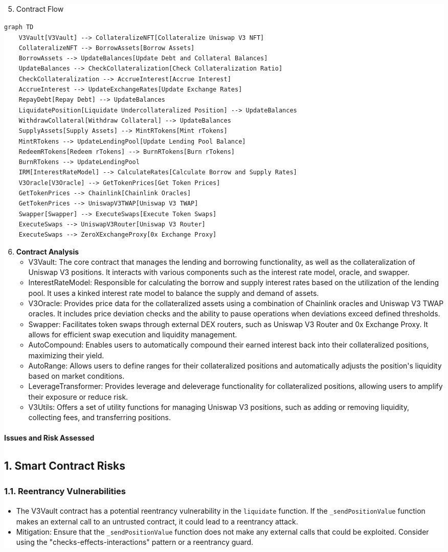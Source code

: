 5. Contract Flow
```mermaid
graph TD
    V3Vault[V3Vault] --> CollateralizeNFT[Collateralize Uniswap V3 NFT]
    CollateralizeNFT --> BorrowAssets[Borrow Assets]
    BorrowAssets --> UpdateBalances[Update Debt and Collateral Balances]
    UpdateBalances --> CheckCollateralization[Check Collateralization Ratio]
    CheckCollateralization --> AccrueInterest[Accrue Interest]
    AccrueInterest --> UpdateExchangeRates[Update Exchange Rates]
    RepayDebt[Repay Debt] --> UpdateBalances
    LiquidatePosition[Liquidate Undercollateralized Position] --> UpdateBalances
    WithdrawCollateral[Withdraw Collateral] --> UpdateBalances
    SupplyAssets[Supply Assets] --> MintRTokens[Mint rTokens]
    MintRTokens --> UpdateLendingPool[Update Lending Pool Balance]
    RedeemRTokens[Redeem rTokens] --> BurnRTokens[Burn rTokens]
    BurnRTokens --> UpdateLendingPool
    IRM[InterestRateModel] --> CalculateRates[Calculate Borrow and Supply Rates]
    V3Oracle[V3Oracle] --> GetTokenPrices[Get Token Prices]
    GetTokenPrices --> Chainlink[Chainlink Oracles]
    GetTokenPrices --> UniswapV3TWAP[Uniswap V3 TWAP]
    Swapper[Swapper] --> ExecuteSwaps[Execute Token Swaps]
    ExecuteSwaps --> UniswapV3Router[Uniswap V3 Router]
    ExecuteSwaps --> ZeroXExchangeProxy[0x Exchange Proxy]
```

6. **Contract Analysis**
   - V3Vault: The core contract that manages the lending and borrowing functionality, as well as the collateralization of Uniswap V3 positions. It interacts with various components such as the interest rate model, oracle, and swapper.
   - InterestRateModel: Responsible for calculating the borrow and supply interest rates based on the utilization of the lending pool. It uses a kinked interest rate model to balance the supply and demand of assets.
   - V3Oracle: Provides price data for the collateralized assets using a combination of Chainlink oracles and Uniswap V3 TWAP oracles. It includes price deviation checks and the ability to pause operations when deviations exceed defined thresholds.
   - Swapper: Facilitates token swaps through external DEX routers, such as Uniswap V3 Router and 0x Exchange Proxy. It allows for efficient swap execution and liquidity management.
   - AutoCompound: Enables users to automatically compound their earned interest back into their collateralized positions, maximizing their yield.
   - AutoRange: Allows users to define ranges for their collateralized positions and automatically adjusts the position's liquidity based on market conditions.
   - LeverageTransformer: Provides leverage and deleverage functionality for collateralized positions, allowing users to amplify their exposure or reduce risk.
   - V3Utils: Offers a set of utility functions for managing Uniswap V3 positions, such as adding or removing liquidity, collecting fees, and transferring positions.

#### Issues and Risk Assessed
## 1. Smart Contract Risks
### 1.1. Reentrancy Vulnerabilities
- The V3Vault contract has a potential reentrancy vulnerability in the `liquidate` function. If the `_sendPositionValue` function makes an external call to an untrusted contract, it could lead to a reentrancy attack.
- Mitigation: Ensure that the `_sendPositionValue` function does not make any external calls that could be exploited. Consider using the "checks-effects-interactions" pattern or a reentrancy guard.

